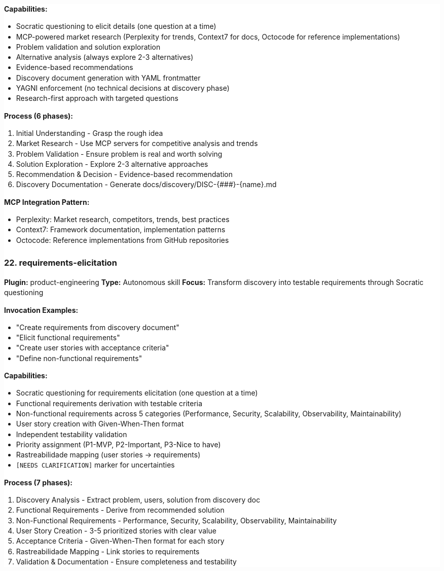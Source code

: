 **Capabilities:**

- Socratic questioning to elicit details (one question at a time)
- MCP-powered market research (Perplexity for trends, Context7 for docs, Octocode for reference implementations)
- Problem validation and solution exploration
- Alternative analysis (always explore 2-3 alternatives)
- Evidence-based recommendations
- Discovery document generation with YAML frontmatter
- YAGNI enforcement (no technical decisions at discovery phase)
- Research-first approach with targeted questions

**Process (6 phases):**

1. Initial Understanding - Grasp the rough idea
2. Market Research - Use MCP servers for competitive analysis and trends
3. Problem Validation - Ensure problem is real and worth solving
4. Solution Exploration - Explore 2-3 alternative approaches
5. Recommendation & Decision - Evidence-based recommendation
6. Discovery Documentation - Generate docs/discovery/DISC-{###}-{name}.md

**MCP Integration Pattern:**

- Perplexity: Market research, competitors, trends, best practices
- Context7: Framework documentation, implementation patterns
- Octocode: Reference implementations from GitHub repositories

### 22. requirements-elicitation

**Plugin:** product-engineering
**Type:** Autonomous skill
**Focus:** Transform discovery into testable requirements through Socratic questioning

**Invocation Examples:**

- "Create requirements from discovery document"
- "Elicit functional requirements"
- "Create user stories with acceptance criteria"
- "Define non-functional requirements"

**Capabilities:**

- Socratic questioning for requirements elicitation (one question at a time)
- Functional requirements derivation with testable criteria
- Non-functional requirements across 5 categories (Performance, Security, Scalability, Observability, Maintainability)
- User story creation with Given-When-Then format
- Independent testability validation
- Priority assignment (P1-MVP, P2-Important, P3-Nice to have)
- Rastreabilidade mapping (user stories → requirements)
- `[NEEDS CLARIFICATION]` marker for uncertainties

**Process (7 phases):**

1. Discovery Analysis - Extract problem, users, solution from discovery doc
2. Functional Requirements - Derive from recommended solution
3. Non-Functional Requirements - Performance, Security, Scalability, Observability, Maintainability
4. User Story Creation - 3-5 prioritized stories with clear value
5. Acceptance Criteria - Given-When-Then format for each story
6. Rastreabilidade Mapping - Link stories to requirements
7. Validation & Documentation - Ensure completeness and testability
